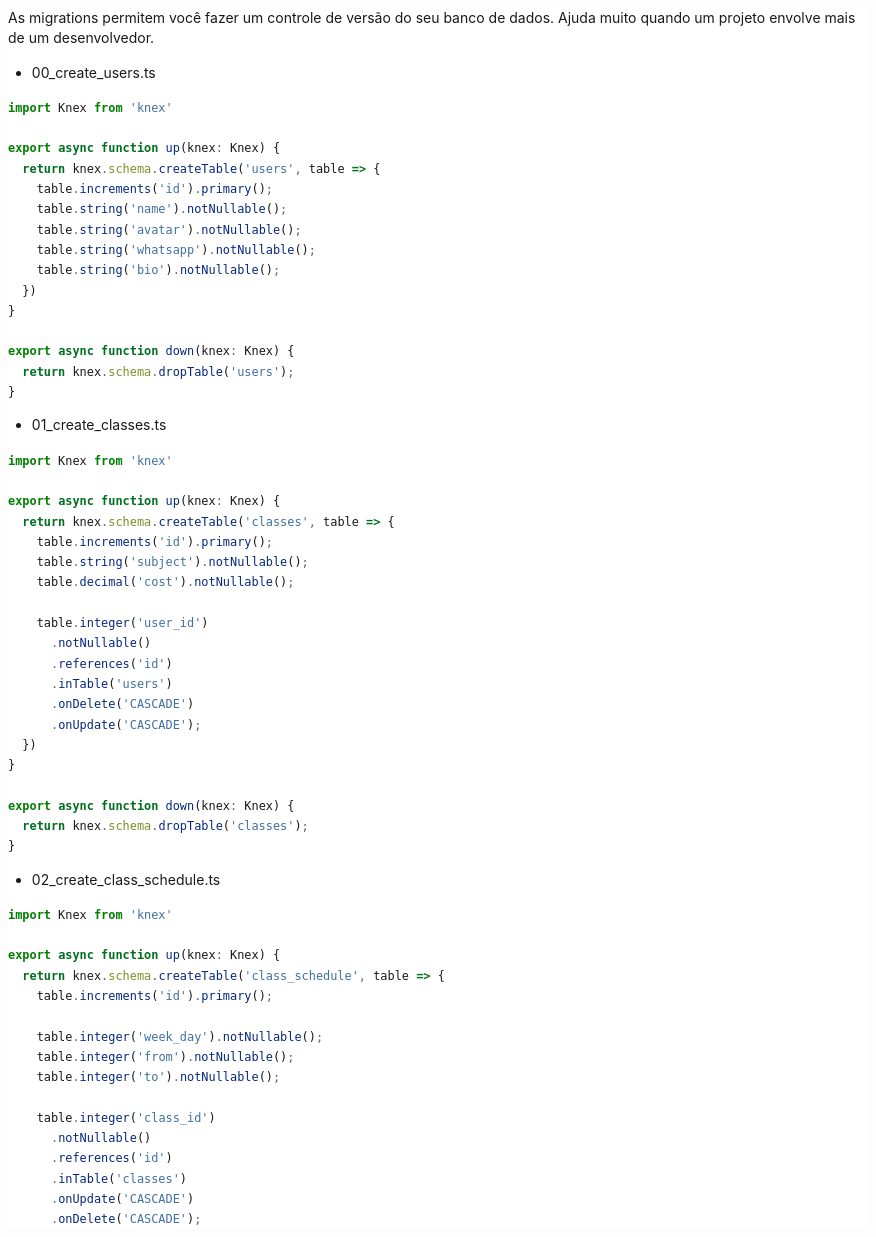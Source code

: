 As migrations permitem você fazer um controle de versão do seu banco de dados. Ajuda muito quando um projeto envolve mais de um desenvolvedor.

* 00_create_users.ts

```ts
import Knex from 'knex'

export async function up(knex: Knex) {
  return knex.schema.createTable('users', table => {
    table.increments('id').primary();
    table.string('name').notNullable();
    table.string('avatar').notNullable();
    table.string('whatsapp').notNullable();
    table.string('bio').notNullable();
  })
}

export async function down(knex: Knex) {
  return knex.schema.dropTable('users');
}
```

* 01_create_classes.ts

```ts
import Knex from 'knex'

export async function up(knex: Knex) {
  return knex.schema.createTable('classes', table => {
    table.increments('id').primary();
    table.string('subject').notNullable();
    table.decimal('cost').notNullable();

    table.integer('user_id')
      .notNullable()
      .references('id')
      .inTable('users')
      .onDelete('CASCADE')
      .onUpdate('CASCADE');
  })
}

export async function down(knex: Knex) {
  return knex.schema.dropTable('classes');
}
```

* 02_create_class_schedule.ts

```ts
import Knex from 'knex'

export async function up(knex: Knex) {
  return knex.schema.createTable('class_schedule', table => {
    table.increments('id').primary();

    table.integer('week_day').notNullable();
    table.integer('from').notNullable();
    table.integer('to').notNullable();

    table.integer('class_id')
      .notNullable()
      .references('id')
      .inTable('classes')
      .onUpdate('CASCADE')
      .onDelete('CASCADE');
```